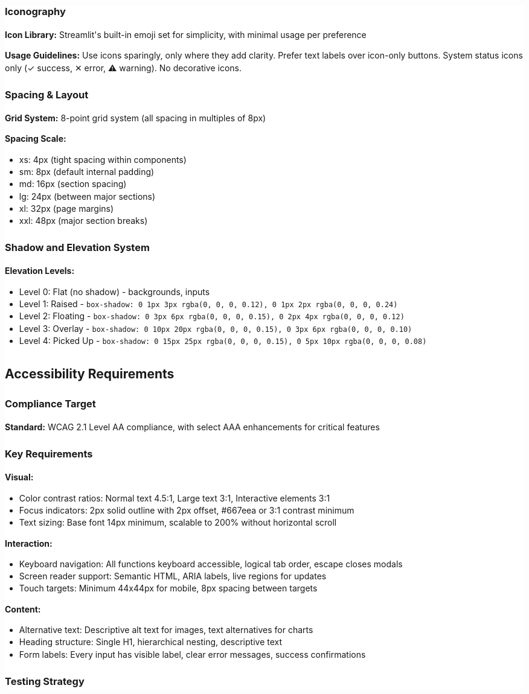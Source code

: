 ### Iconography

**Icon Library:** Streamlit's built-in emoji set for simplicity, with minimal usage per preference

**Usage Guidelines:** Use icons sparingly, only where they add clarity. Prefer text labels over icon-only buttons. System status icons only (✓ success, ✕ error, ⚠ warning). No decorative icons.

### Spacing & Layout

**Grid System:** 8-point grid system (all spacing in multiples of 8px)

**Spacing Scale:** 
- xs: 4px (tight spacing within components)
- sm: 8px (default internal padding)
- md: 16px (section spacing)
- lg: 24px (between major sections)
- xl: 32px (page margins)
- xxl: 48px (major section breaks)

### Shadow and Elevation System

**Elevation Levels:**
- Level 0: Flat (no shadow) - backgrounds, inputs
- Level 1: Raised - `box-shadow: 0 1px 3px rgba(0, 0, 0, 0.12), 0 1px 2px rgba(0, 0, 0, 0.24)`
- Level 2: Floating - `box-shadow: 0 3px 6px rgba(0, 0, 0, 0.15), 0 2px 4px rgba(0, 0, 0, 0.12)`
- Level 3: Overlay - `box-shadow: 0 10px 20px rgba(0, 0, 0, 0.15), 0 3px 6px rgba(0, 0, 0, 0.10)`
- Level 4: Picked Up - `box-shadow: 0 15px 25px rgba(0, 0, 0, 0.15), 0 5px 10px rgba(0, 0, 0, 0.08)`

## Accessibility Requirements

### Compliance Target

**Standard:** WCAG 2.1 Level AA compliance, with select AAA enhancements for critical features

### Key Requirements

**Visual:**
- Color contrast ratios: Normal text 4.5:1, Large text 3:1, Interactive elements 3:1
- Focus indicators: 2px solid outline with 2px offset, #667eea or 3:1 contrast minimum
- Text sizing: Base font 14px minimum, scalable to 200% without horizontal scroll

**Interaction:**
- Keyboard navigation: All functions keyboard accessible, logical tab order, escape closes modals
- Screen reader support: Semantic HTML, ARIA labels, live regions for updates
- Touch targets: Minimum 44x44px for mobile, 8px spacing between targets

**Content:**
- Alternative text: Descriptive alt text for images, text alternatives for charts
- Heading structure: Single H1, hierarchical nesting, descriptive text
- Form labels: Every input has visible label, clear error messages, success confirmations

### Testing Strategy
